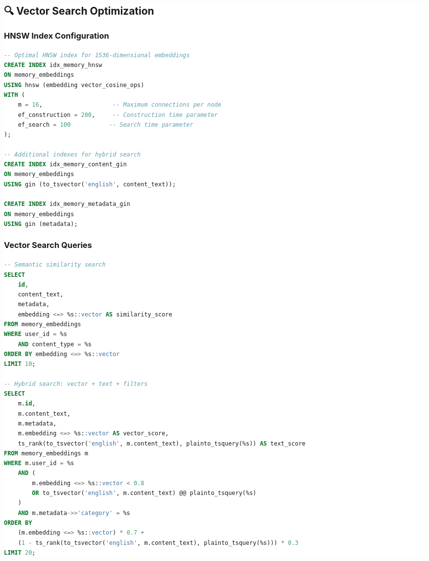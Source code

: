 ## 🔍 Vector Search Optimization

### HNSW Index Configuration

```sql
-- Optimal HNSW index for 1536-dimensional embeddings
CREATE INDEX idx_memory_hnsw 
ON memory_embeddings 
USING hnsw (embedding vector_cosine_ops) 
WITH (
    m = 16,                    -- Maximum connections per node
    ef_construction = 200,     -- Construction time parameter
    ef_search = 100           -- Search time parameter
);

-- Additional indexes for hybrid search
CREATE INDEX idx_memory_content_gin 
ON memory_embeddings 
USING gin (to_tsvector('english', content_text));

CREATE INDEX idx_memory_metadata_gin 
ON memory_embeddings 
USING gin (metadata);
```

### Vector Search Queries

```sql
-- Semantic similarity search
SELECT 
    id,
    content_text,
    metadata,
    embedding <=> %s::vector AS similarity_score
FROM memory_embeddings 
WHERE user_id = %s 
    AND content_type = %s
ORDER BY embedding <=> %s::vector 
LIMIT 10;

-- Hybrid search: vector + text + filters
SELECT 
    m.id,
    m.content_text,
    m.metadata,
    m.embedding <=> %s::vector AS vector_score,
    ts_rank(to_tsvector('english', m.content_text), plainto_tsquery(%s)) AS text_score
FROM memory_embeddings m
WHERE m.user_id = %s 
    AND (
        m.embedding <=> %s::vector < 0.8 
        OR to_tsvector('english', m.content_text) @@ plainto_tsquery(%s)
    )
    AND m.metadata->>'category' = %s
ORDER BY 
    (m.embedding <=> %s::vector) * 0.7 + 
    (1 - ts_rank(to_tsvector('english', m.content_text), plainto_tsquery(%s))) * 0.3
LIMIT 20;
```
